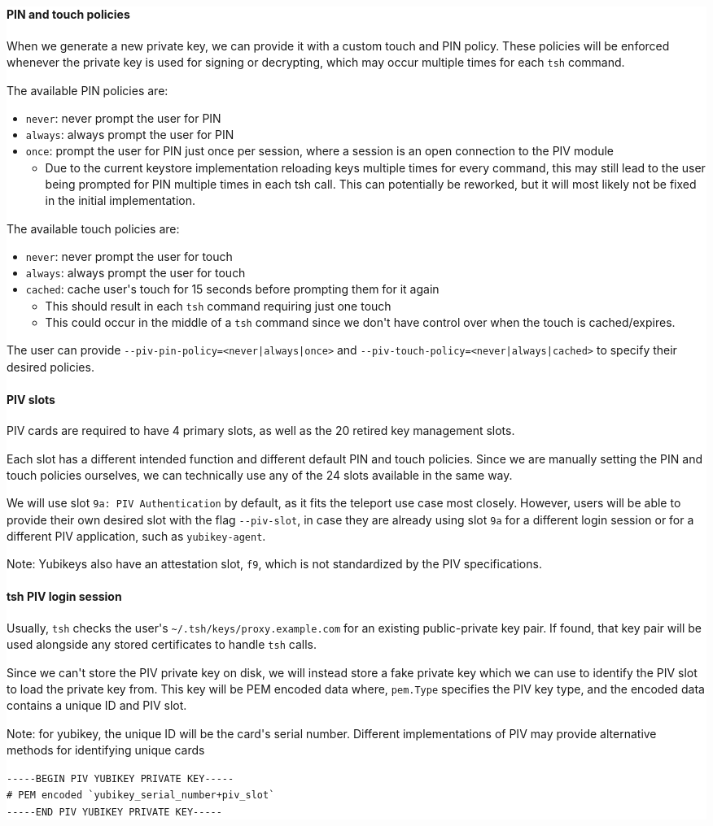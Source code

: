 #### PIN and touch policies

When we generate a new private key, we can provide it with a custom touch and PIN policy. These policies will be enforced whenever the private key is used for signing or decrypting, which may occur multiple times for each `tsh` command.

The available PIN policies are:
 - `never`: never prompt the user for PIN
 - `always`: always prompt the user for PIN
 - `once`: prompt the user for PIN just once per session, where a session is an open connection to the PIV module
   - Due to the current keystore implementation reloading keys multiple times for every command, this may still lead to the user being prompted for PIN multiple times in each tsh call. This can potentially be reworked, but it will most likely not be fixed in the initial implementation.

The available touch policies are:
 - `never`: never prompt the user for touch
 - `always`: always prompt the user for touch
 - `cached`: cache user's touch for 15 seconds before prompting them for it again
   - This should result in each `tsh` command requiring just one touch
   - This could occur in the middle of a `tsh` command since we don't have control over when the touch is cached/expires.

The user can provide `--piv-pin-policy=<never|always|once>` and `--piv-touch-policy=<never|always|cached>` to specify their desired policies.

#### PIV slots

PIV cards are required to have 4 primary slots, as well as the 20 retired key management slots. 

Each slot has a different intended function and different default PIN and touch policies. Since we are manually setting the PIN and touch policies ourselves, we can technically use any of the 24 slots available in the same way.

We will use slot `9a: PIV Authentication` by default, as it fits the teleport use case most closely. However, users will be able to provide their own desired slot with the flag `--piv-slot`, in case they are already using slot `9a` for a different login session or for a different PIV application, such as `yubikey-agent`.

Note: Yubikeys also have an attestation slot, `f9`, which is not standardized by the PIV specifications.

#### tsh PIV login session

Usually, `tsh` checks the user's `~/.tsh/keys/proxy.example.com` for an existing public-private key pair. If found, that key pair will be used alongside any stored certificates to handle `tsh` calls.

Since we can't store the PIV private key on disk, we will instead store a fake private key which we can use to identify the PIV slot to load the private key from. This key will be PEM encoded data where, `pem.Type` specifies the PIV key type, and the encoded data contains a unique ID and PIV slot.

Note: for yubikey, the unique ID will be the card's serial number. Different implementations of PIV may provide alternative methods for identifying unique cards

```
-----BEGIN PIV YUBIKEY PRIVATE KEY-----
# PEM encoded `yubikey_serial_number+piv_slot`
-----END PIV YUBIKEY PRIVATE KEY-----
```

